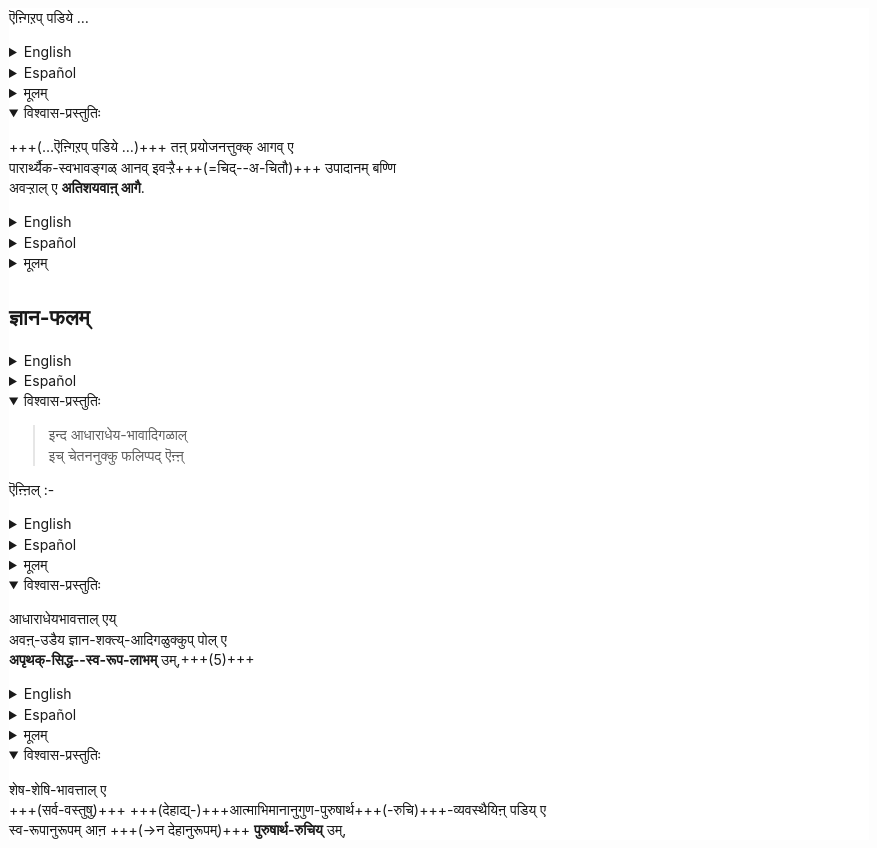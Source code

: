 ऎऩ्गिऱप् पडिये …  
</details>

<details><summary>English</summary></details>

<details><summary>Español</summary></details>

<details><summary>मूलम्</summary></details>

<details open><summary>विश्वास-प्रस्तुतिः</summary>

+++(…ऎऩ्गिऱप् पडिये …)+++ तऩ् प्रयोजनत्तुक्क् आगव् ए  
पारार्थ्यैक-स्वभावङ्गळ् आनव् इवऱ्ऱै+++(=चिद्--अ-चितौ)+++ उपादानम् बण्णि  
अवऱ्ऱाल् ए **अतिशयवाऩ् आगै**.
</details>

<details><summary>English</summary></details>

<details><summary>Español</summary></details>

<details><summary>मूलम्</summary></details>

## ज्ञान-फलम्
<details><summary>English</summary></details>

<details><summary>Español</summary></details>

<details open><summary>विश्वास-प्रस्तुतिः</summary>

> इन्द आधाराधेय-भावादिगळाल्  
इच् चेतननुक्कु फलिप्पद् ऎऩ्ऩ् 

ऎऩ्ऩिल् :-  
</details>

<details><summary>English</summary></details>

<details><summary>Español</summary></details>

<details><summary>मूलम्</summary></details>

<details open><summary>विश्वास-प्रस्तुतिः</summary>

आधाराधेयभावत्ताल् एय्  
अवऩ्-उडैय ज्ञान-शक्त्य्-आदिगळुक्कुप् पोल् ए  
**अपृथक्-सिद्ध--स्व-रूप-लाभम्** उम्,+++(5)+++
</details>

<details><summary>English</summary></details>

<details><summary>Español</summary></details>

<details><summary>मूलम्</summary></details>

<details open><summary>विश्वास-प्रस्तुतिः</summary>

शेष-शेषि-भावत्ताल् ए  
+++(सर्व-वस्तुषु)+++ +++(देहाद्य्-)+++आत्माभिमानानुगुण-पुरुषार्थ+++(-रुचि)+++-व्यवस्थैयिऩ् पडिय् ए  
स्व-रूपानुरूपम् आऩ +++(→न देहानुरूपम्)+++ **पुरुषार्थ-रुचिय्** उम्,  
</details>
